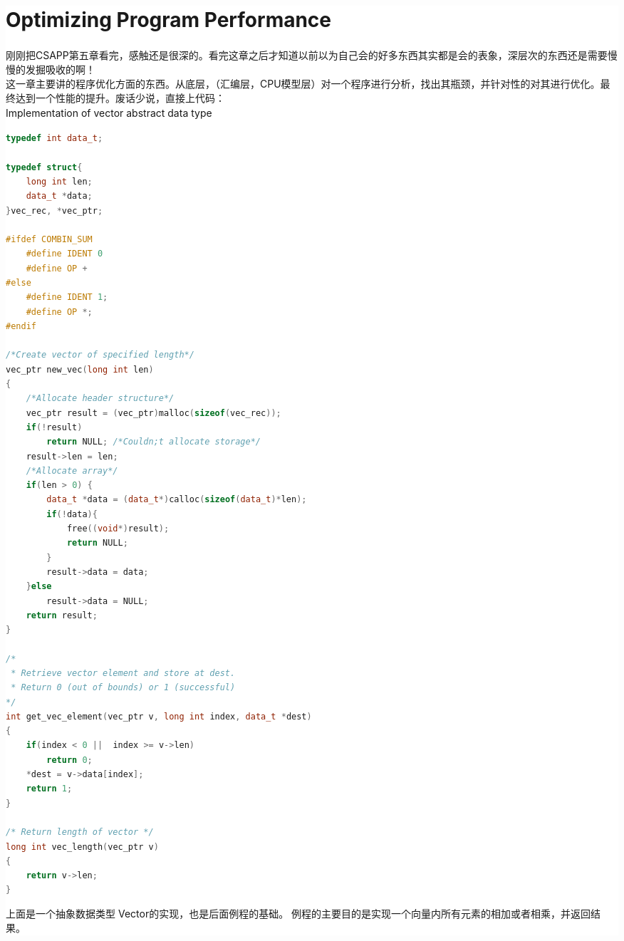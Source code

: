# Optimizing Program Performance
刚刚把CSAPP第五章看完，感触还是很深的。看完这章之后才知道以前以为自己会的好多东西其实都是会的表象，深层次的东西还是需要慢慢的发掘吸收的啊！<br>
这一章主要讲的程序优化方面的东西。从底层，（汇编层，CPU模型层）对一个程序进行分析，找出其瓶颈，并针对性的对其进行优化。最终达到一个性能的提升。废话少说，直接上代码：<br>
Implementation of vector abstract data type
```C++
typedef int data_t;

typedef struct{
	long int len;
	data_t *data;
}vec_rec, *vec_ptr;

#ifdef COMBIN_SUM
	#define IDENT 0
	#define OP +
#else
	#define IDENT 1;
	#define OP *;
#endif

/*Create vector of specified length*/
vec_ptr new_vec(long int len)
{
	/*Allocate header structure*/
	vec_ptr result = (vec_ptr)malloc(sizeof(vec_rec));
	if(!result)
		return NULL; /*Couldn;t allocate storage*/
	result->len = len;
	/*Allocate array*/
	if(len > 0) {
		data_t *data = (data_t*)calloc(sizeof(data_t)*len);
		if(!data){
			free((void*)result);
			return NULL;
		}
		result->data = data;
	}else
		result->data = NULL;
	return result;
}

/*
 * Retrieve vector element and store at dest.
 * Return 0 (out of bounds) or 1 (successful)
*/
int get_vec_element(vec_ptr v, long int index, data_t *dest)
{
	if(index < 0 ||  index >= v->len)
		return 0;
	*dest = v->data[index];
	return 1;
}

/* Return length of vector */
long int vec_length(vec_ptr v)
{
	return v->len;
}
```
上面是一个抽象数据类型 Vector的实现，也是后面例程的基础。
例程的主要目的是实现一个向量内所有元素的相加或者相乘，并返回结果。
